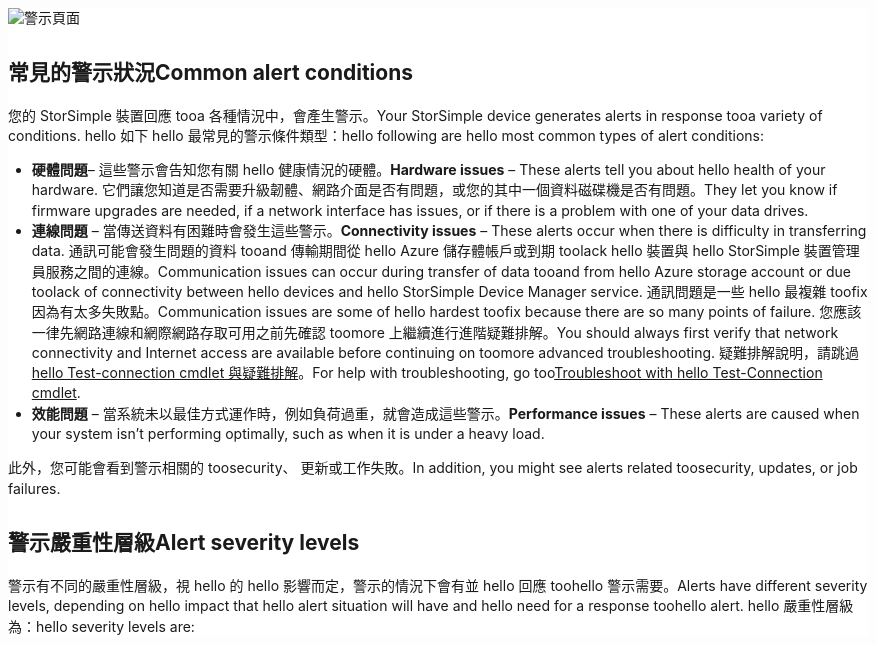 ![警示頁面](./media/storsimple-8000-manage-alerts/configure-alerts-email11.png)

## <a name="common-alert-conditions"></a><span data-ttu-id="0e4f1-110">常見的警示狀況</span><span class="sxs-lookup"><span data-stu-id="0e4f1-110">Common alert conditions</span></span>

<span data-ttu-id="0e4f1-111">您的 StorSimple 裝置回應 tooa 各種情況中，會產生警示。</span><span class="sxs-lookup"><span data-stu-id="0e4f1-111">Your StorSimple device generates alerts in response tooa variety of conditions.</span></span> <span data-ttu-id="0e4f1-112">hello 如下 hello 最常見的警示條件類型：</span><span class="sxs-lookup"><span data-stu-id="0e4f1-112">hello following are hello most common types of alert conditions:</span></span>

* <span data-ttu-id="0e4f1-113">**硬體問題**– 這些警示會告知您有關 hello 健康情況的硬體。</span><span class="sxs-lookup"><span data-stu-id="0e4f1-113">**Hardware issues** – These alerts tell you about hello health of your hardware.</span></span> <span data-ttu-id="0e4f1-114">它們讓您知道是否需要升級韌體、網路介面是否有問題，或您的其中一個資料磁碟機是否有問題。</span><span class="sxs-lookup"><span data-stu-id="0e4f1-114">They let you know if firmware upgrades are needed, if a network interface has issues, or if there is a problem with one of your data drives.</span></span>
* <span data-ttu-id="0e4f1-115">**連線問題** – 當傳送資料有困難時會發生這些警示。</span><span class="sxs-lookup"><span data-stu-id="0e4f1-115">**Connectivity issues** – These alerts occur when there is difficulty in transferring data.</span></span> <span data-ttu-id="0e4f1-116">通訊可能會發生問題的資料 tooand 傳輸期間從 hello Azure 儲存體帳戶或到期 toolack hello 裝置與 hello StorSimple 裝置管理員服務之間的連線。</span><span class="sxs-lookup"><span data-stu-id="0e4f1-116">Communication issues can occur during transfer of data tooand from hello Azure storage account or due toolack of connectivity between hello devices and hello StorSimple Device Manager service.</span></span> <span data-ttu-id="0e4f1-117">通訊問題是一些 hello 最複雜 toofix 因為有太多失敗點。</span><span class="sxs-lookup"><span data-stu-id="0e4f1-117">Communication issues are some of hello hardest toofix because there are so many points of failure.</span></span> <span data-ttu-id="0e4f1-118">您應該一律先網路連線和網際網路存取可用之前先確認 toomore 上繼續進行進階疑難排解。</span><span class="sxs-lookup"><span data-stu-id="0e4f1-118">You should always first verify that network connectivity and Internet access are available before continuing on toomore advanced troubleshooting.</span></span> <span data-ttu-id="0e4f1-119">疑難排解說明，請跳過[hello Test-connection cmdlet 與疑難排解](storsimple-troubleshoot-deployment.md)。</span><span class="sxs-lookup"><span data-stu-id="0e4f1-119">For help with troubleshooting, go too[Troubleshoot with hello Test-Connection cmdlet](storsimple-troubleshoot-deployment.md).</span></span>
* <span data-ttu-id="0e4f1-120">**效能問題** – 當系統未以最佳方式運作時，例如負荷過重，就會造成這些警示。</span><span class="sxs-lookup"><span data-stu-id="0e4f1-120">**Performance issues** – These alerts are caused when your system isn’t performing optimally, such as when it is under a heavy load.</span></span>

<span data-ttu-id="0e4f1-121">此外，您可能會看到警示相關的 toosecurity、 更新或工作失敗。</span><span class="sxs-lookup"><span data-stu-id="0e4f1-121">In addition, you might see alerts related toosecurity, updates, or job failures.</span></span>

## <a name="alert-severity-levels"></a><span data-ttu-id="0e4f1-122">警示嚴重性層級</span><span class="sxs-lookup"><span data-stu-id="0e4f1-122">Alert severity levels</span></span>

<span data-ttu-id="0e4f1-123">警示有不同的嚴重性層級，視 hello 的 hello 影響而定，警示的情況下會有並 hello 回應 toohello 警示需要。</span><span class="sxs-lookup"><span data-stu-id="0e4f1-123">Alerts have different severity levels, depending on hello impact that hello alert situation will have and hello need for a response toohello alert.</span></span> <span data-ttu-id="0e4f1-124">hello 嚴重性層級為：</span><span class="sxs-lookup"><span data-stu-id="0e4f1-124">hello severity levels are:</span></span>
